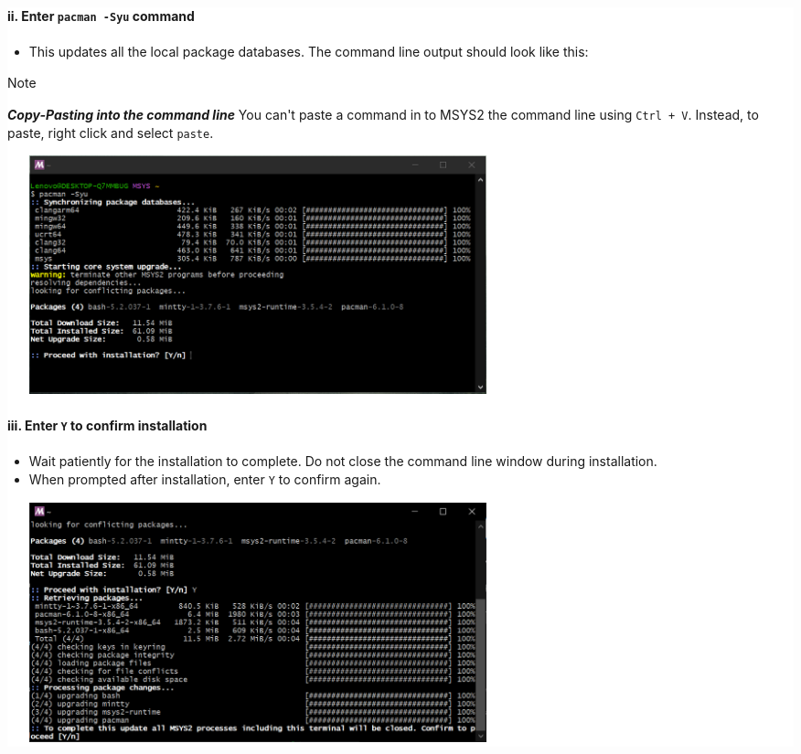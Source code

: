 #### ii. Enter `pacman -Syu` command
- This updates all the local package databases. The command line output should look like this:

> [!Note] 
> ***Copy-Pasting into the command line***
> You can't paste a command in to MSYS2 the command line using `Ctrl + V`. Instead, to paste, right click and select `paste`.

<ul>
<img src=".\images\-syu.png" style="width: 500px"> 
</ul>

#### iii. Enter `Y` to confirm installation
- Wait patiently for the installation to complete. Do not close the command line window during installation. 
- When prompted after installation, enter `Y` to confirm again.

<ul><img src=".\images\y-confirm.png" style="width: 500px"> </ul>
